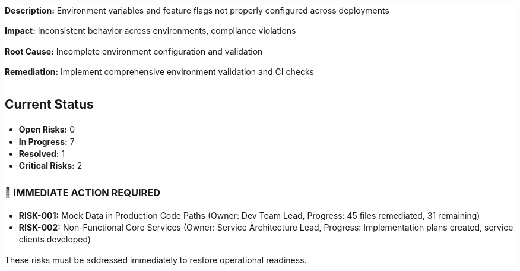 **Description:** Environment variables and feature flags not properly configured across deployments

**Impact:** Inconsistent behavior across environments, compliance violations

**Root Cause:** Incomplete environment configuration and validation

**Remediation:** Implement comprehensive environment validation and CI checks

## Current Status

- **Open Risks:** 0
- **In Progress:** 7
- **Resolved:** 1
- **Critical Risks:** 2

### 🚨 IMMEDIATE ACTION REQUIRED

- **RISK-001:** Mock Data in Production Code Paths (Owner: Dev Team Lead, Progress: 45 files remediated, 31 remaining)
- **RISK-002:** Non-Functional Core Services (Owner: Service Architecture Lead, Progress: Implementation plans created, service clients developed)

These risks must be addressed immediately to restore operational readiness.

